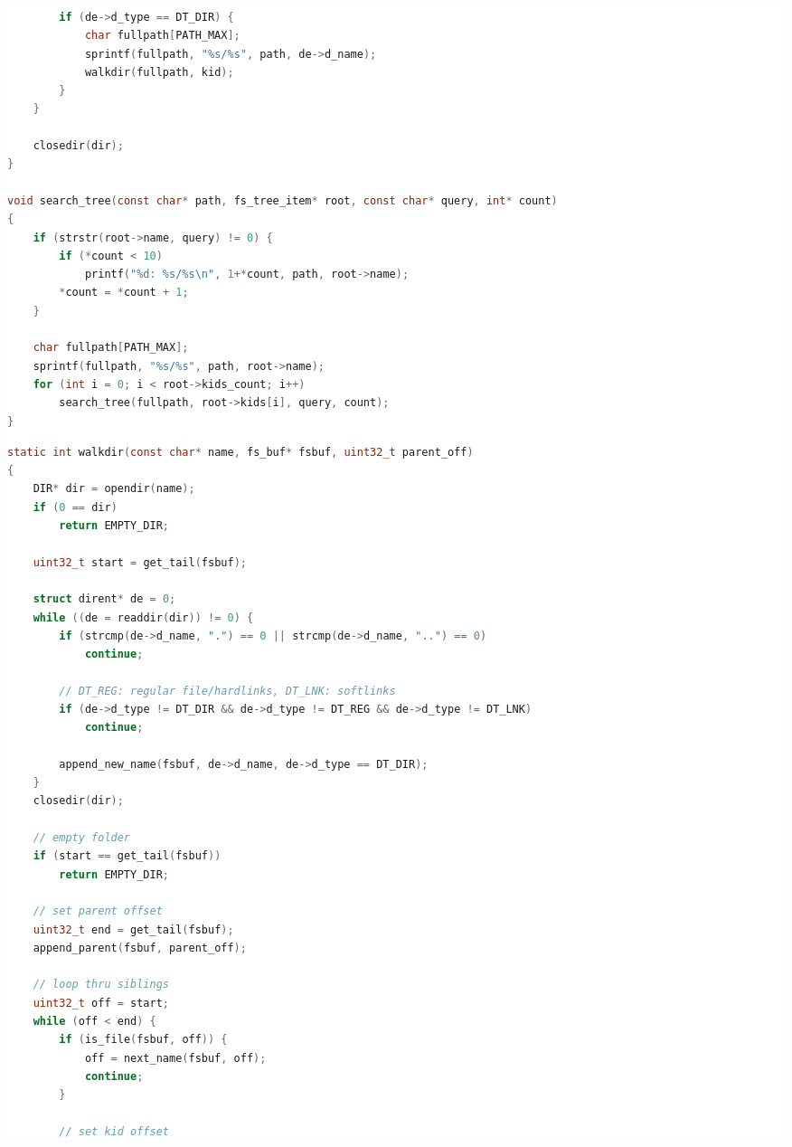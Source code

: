 ```C
		if (de->d_type == DT_DIR) {
			char fullpath[PATH_MAX];
			sprintf(fullpath, "%s/%s", path, de->d_name);
			walkdir(fullpath, kid);
		}
	}

	closedir(dir);
}

void search_tree(const char* path, fs_tree_item* root, const char* query, int* count)
{
	if (strstr(root->name, query) != 0) {
		if (*count < 10)
			printf("%d: %s/%s\n", 1+*count, path, root->name);
		*count = *count + 1;
	}

	char fullpath[PATH_MAX];
	sprintf(fullpath, "%s/%s", path, root->name);
	for (int i = 0; i < root->kids_count; i++)
		search_tree(fullpath, root->kids[i], query, count);
}
```

```C
static int walkdir(const char* name, fs_buf* fsbuf, uint32_t parent_off)
{
	DIR* dir = opendir(name);
	if (0 == dir)
		return EMPTY_DIR;

	uint32_t start = get_tail(fsbuf);

	struct dirent* de = 0;
	while ((de = readdir(dir)) != 0) {
		if (strcmp(de->d_name, ".") == 0 || strcmp(de->d_name, "..") == 0)
			continue;

		// DT_REG: regular file/hardlinks, DT_LNK: softlinks
		if (de->d_type != DT_DIR && de->d_type != DT_REG && de->d_type != DT_LNK)
			continue;

		append_new_name(fsbuf, de->d_name, de->d_type == DT_DIR);
	}
	closedir(dir);

	// empty folder
	if (start == get_tail(fsbuf))
		return EMPTY_DIR;

	// set parent offset
	uint32_t end = get_tail(fsbuf);
	append_parent(fsbuf, parent_off);

	// loop thru siblings
	uint32_t off = start;
	while (off < end) {
		if (is_file(fsbuf, off)) {
			off = next_name(fsbuf, off);
			continue;
		}

		// set kid offset
```